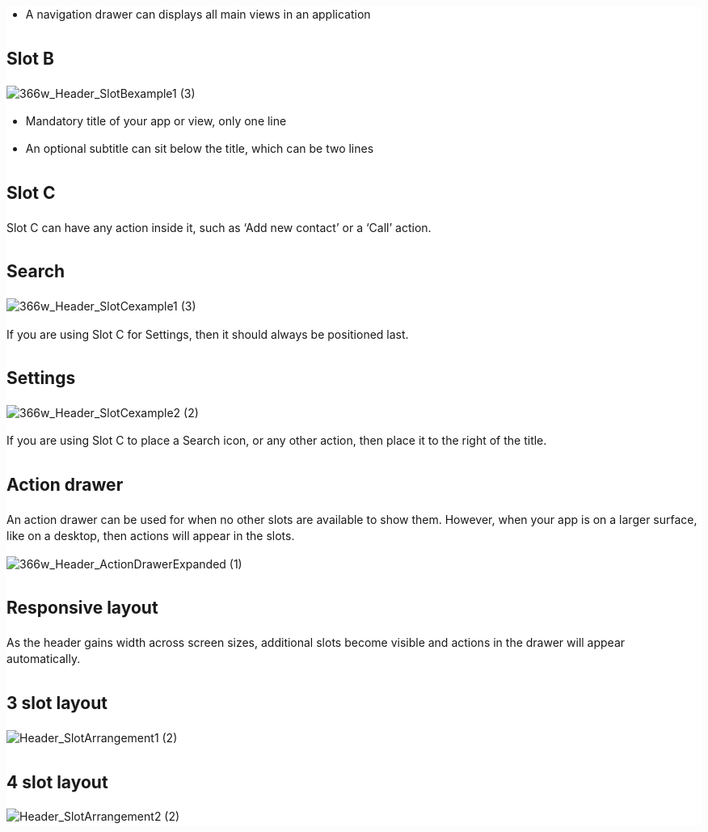 - A navigation drawer can displays all main views in an application


## Slot B
![366w_Header_SlotBexample1 (3)](https://assets.ubuntu.com/v1/132ac0cf-366w_Header_SlotBexample1-3.png)

- Mandatory title of your app or view, only one line

- An optional subtitle can sit below the title, which can be two lines


## Slot C


Slot C can have any action inside it, such as ‘Add new contact’ or a ‘Call’ action.


## Search
![366w_Header_SlotCexample1 (3)](https://assets.ubuntu.com/v1/d9aca9a6-366w_Header_SlotCexample1-3.png)


If you are using Slot C for Settings, then it should always be positioned last.


## Settings
![366w_Header_SlotCexample2 (2)](https://assets.ubuntu.com/v1/f645dd1d-366w_Header_SlotCexample2-2-1.png)


If you are using Slot C to place a Search icon, or any other action, then place it to the right of the title.


## Action drawer


An action drawer can be used for when no other slots are available to show them. However, when your app is on a larger surface, like on a desktop, then actions will appear in the slots.


![366w_Header_ActionDrawerExpanded (1)](https://assets.ubuntu.com/v1/601b7473-366w_Header_ActionDrawerExpanded-1.png)


## Responsive layout


As the header gains width across screen sizes, additional slots become visible and actions in the drawer will appear automatically.


## 3 slot layout
![Header_SlotArrangement1 (2)](https://assets.ubuntu.com/v1/407df52e-Header_SlotArrangement1-2.png)


## 4 slot layout
![Header_SlotArrangement2 (2)](https://assets.ubuntu.com/v1/bf9f7a5f-Header_SlotArrangement2-2.png)
